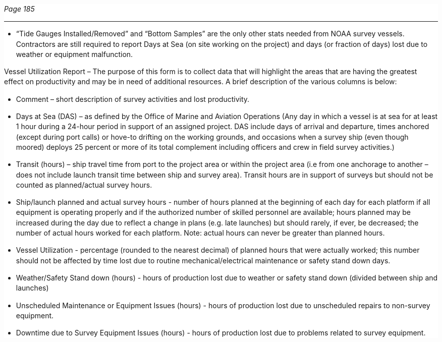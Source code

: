 *Page 185*

------------------------------------------------------------------------------------------------------------------------

* “Tide Gauges Installed/Removed” and “Bottom Samples” are the only other stats needed from NOAA
	 survey vessels. Contractors are still required to report Days at Sea (on site working on the project)
	 and days (or fraction of days) lost due to weather or equipment malfunction.

Vessel Utilization Report – The purpose of this form is to collect data that will highlight the areas that are having
the greatest effect on productivity and may be in need of additional resources. A brief description of the various
columns is below:
* Comment – short description of survey activities and lost productivity.

* Days at Sea (DAS) – as defined by the Office of Marine and Aviation Operations (Any day in which a
	 vessel is at sea for at least 1 hour during a 24-hour period in support of an assigned project. DAS include
	 days of arrival and departure, times anchored (except during port calls) or hove-to drifting on the
	 working grounds, and occasions when a survey ship (even though moored) deploys 25 percent or
	 more of its total complement including officers and crew in field survey activities.)


* Transit (hours) – ship travel time from port to the project area or within the project area (i.e from one
anchorage to another – does not include launch transit time between ship and survey area). Transit hours
are in support of surveys but should not be counted as planned/actual survey hours.

* Ship/launch planned and actual survey hours - number of hours planned at the beginning of each day for
each platform if all equipment is operating properly and if the authorized number of skilled personnel
	 are available; hours planned may be increased during the day due to reflect a change in plans (e.g. late
	 launches) but should rarely, if ever, be decreased; the number of actual hours worked for each platform.
	 Note: actual hours can never be greater than planned hours.




* Vessel Utilization - percentage (rounded to the nearest decimal) of planned hours that were actually
worked; this number should not be affected by time lost due to routine mechanical/electrical
maintenance or safety stand down days.

* Weather/Safety Stand down (hours) - hours of production lost due to weather or safety stand down
	 (divided between ship and launches)
* Unscheduled Maintenance or Equipment Issues (hours) - hours of production lost due to unscheduled
	 repairs to non-survey equipment.



* Downtime due to Survey Equipment Issues (hours) - hours of production lost due to problems related to
survey equipment.
